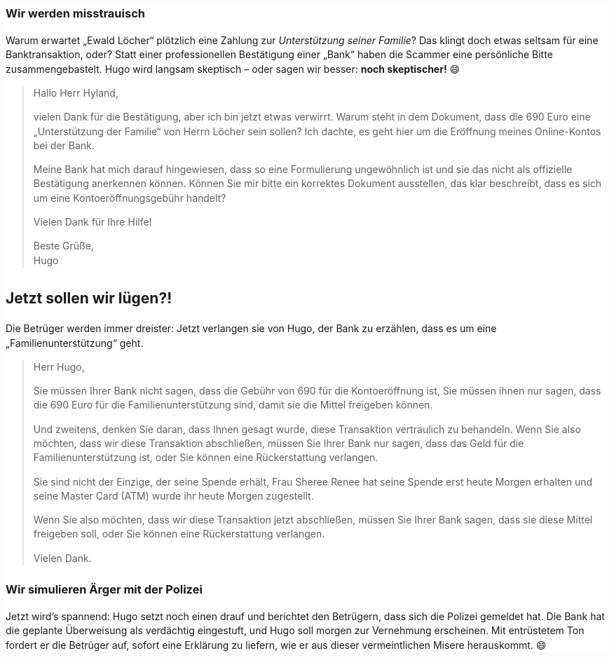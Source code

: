 ### Wir werden misstrauisch  

Warum erwartet „Ewald Löcher“ plötzlich eine Zahlung zur *Unterstützung seiner Familie*? Das klingt doch etwas seltsam für eine Banktransaktion, oder? Statt einer professionellen Bestätigung einer „Bank“ haben die Scammer eine persönliche Bitte zusammengebastelt. Hugo wird langsam skeptisch – oder sagen wir besser: **noch skeptischer!** 😄

> Hallo Herr Hyland,    
>   
> vielen Dank für die Bestätigung, aber ich bin jetzt etwas verwirrt. Warum steht in dem Dokument, dass die 690 Euro eine „Unterstützung der Familie“ von Herrn Löcher sein sollen? Ich dachte, es geht hier um die Eröffnung meines Online-Kontos bei der Bank.    
>   
> Meine Bank hat mich darauf hingewiesen, dass so eine Formulierung ungewöhnlich ist und sie das nicht als offizielle Bestätigung anerkennen können. Können Sie mir bitte ein korrektes Dokument ausstellen, das klar beschreibt, dass es sich um eine Kontoeröffnungsgebühr handelt?    
>   
> Vielen Dank für Ihre Hilfe!    
>   
> Beste Grüße,    
> Hugo  

## Jetzt sollen wir lügen?!  

Die Betrüger werden immer dreister: Jetzt verlangen sie von Hugo, der Bank zu erzählen, dass es um eine „Familienunterstützung“ geht. 

> Herr Hugo,  
>   
> Sie müssen Ihrer Bank nicht sagen, dass die Gebühr von 690 für die Kontoeröffnung ist, Sie müssen ihnen nur sagen, dass die 690 Euro für die Familienunterstützung sind, damit sie die Mittel freigeben können.  
>   
> Und zweitens, denken Sie daran, dass Ihnen gesagt wurde, diese Transaktion vertraulich zu behandeln. Wenn Sie also möchten, dass wir diese Transaktion abschließen, müssen Sie Ihrer Bank nur sagen, dass das Geld für die Familienunterstützung ist, oder Sie können eine Rückerstattung verlangen.  
>   
> Sie sind nicht der Einzige, der seine Spende erhält, Frau Sheree Renee hat seine Spende erst heute Morgen erhalten und seine Master Card (ATM) wurde ihr heute Morgen zugestellt.  
>   
> Wenn Sie also möchten, dass wir diese Transaktion jetzt abschließen, müssen Sie Ihrer Bank sagen, dass sie diese Mittel freigeben soll, oder Sie können eine Rückerstattung verlangen.  
>   
> Vielen Dank.  

### Wir simulieren Ärger mit der Polizei  

Jetzt wird’s spannend: Hugo setzt noch einen drauf und berichtet den Betrügern, dass sich die Polizei gemeldet hat. Die Bank hat die geplante Überweisung als verdächtig eingestuft, und Hugo soll morgen zur Vernehmung erscheinen. Mit entrüstetem Ton fordert er die Betrüger auf, sofort eine Erklärung zu liefern, wie er aus dieser vermeintlichen Misere herauskommt. 😄  
